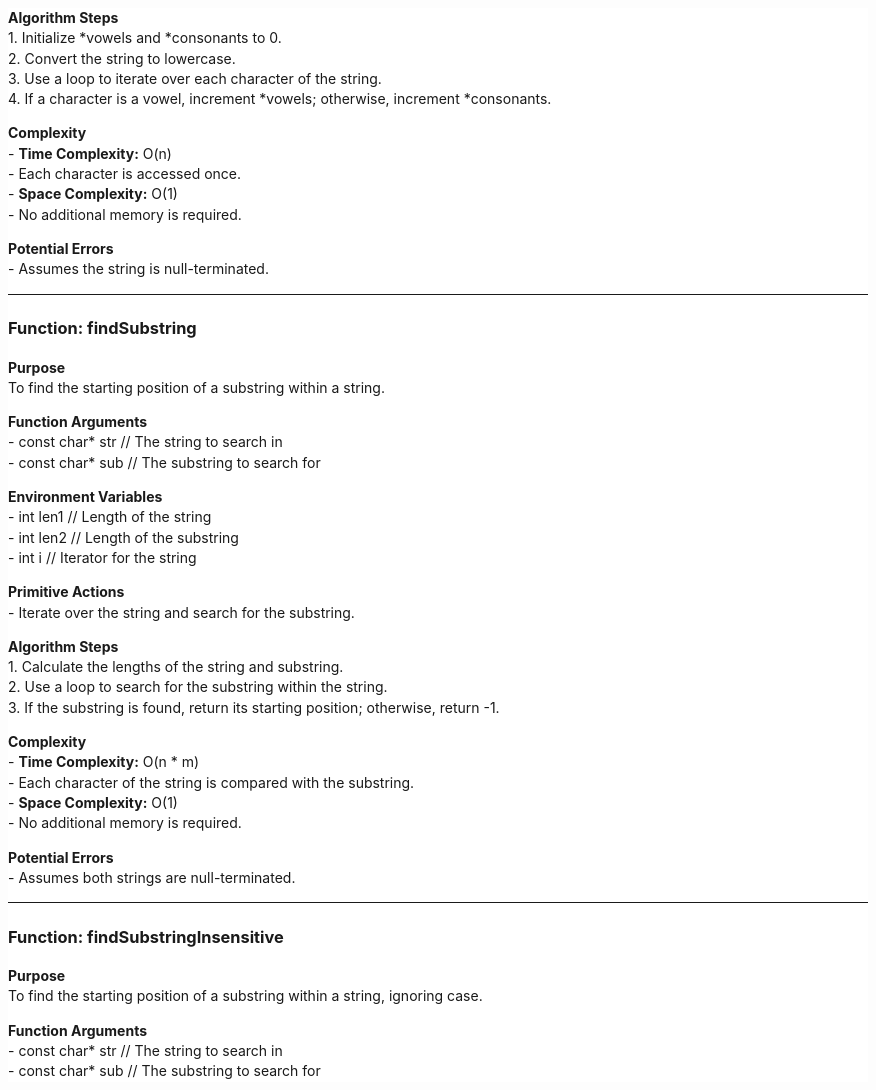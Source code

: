 **Algorithm Steps**  
 1\. Initialize \*vowels and \*consonants to 0\.  
 2\. Convert the string to lowercase.  
 3\. Use a loop to iterate over each character of the string.  
 4\. If a character is a vowel, increment \*vowels; otherwise, increment \*consonants.

**Complexity**  
 \- **Time Complexity:** O(n)  
 \- Each character is accessed once.  
 \- **Space Complexity:** O(1)  
 \- No additional memory is required.

**Potential Errors**  
 \- Assumes the string is null-terminated.

---

### Function: findSubstring

**Purpose**  
 To find the starting position of a substring within a string.

**Function Arguments**  
 \- const char\* str // The string to search in  
 \- const char\* sub // The substring to search for

**Environment Variables**  
 \- int len1 // Length of the string  
 \- int len2 // Length of the substring  
 \- int i // Iterator for the string

**Primitive Actions**  
 \- Iterate over the string and search for the substring.

**Algorithm Steps**  
 1\. Calculate the lengths of the string and substring.  
 2\. Use a loop to search for the substring within the string.  
 3\. If the substring is found, return its starting position; otherwise, return \-1.

**Complexity**  
 \- **Time Complexity:** O(n \* m)  
 \- Each character of the string is compared with the substring.  
 \- **Space Complexity:** O(1)  
 \- No additional memory is required.

**Potential Errors**  
 \- Assumes both strings are null-terminated.

---

### Function: findSubstringInsensitive

**Purpose**  
 To find the starting position of a substring within a string, ignoring case.

**Function Arguments**  
 \- const char\* str // The string to search in  
 \- const char\* sub // The substring to search for
